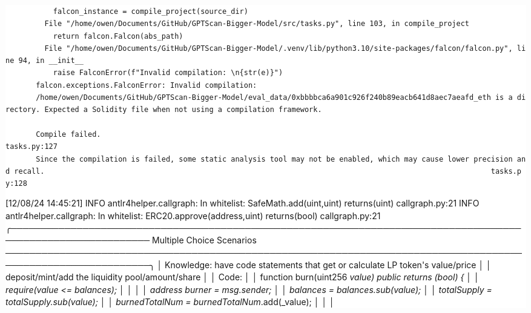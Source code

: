                falcon_instance = compile_project(source_dir)                                                                                                                                                                                            
             File "/home/owen/Documents/GitHub/GPTScan-Bigger-Model/src/tasks.py", line 103, in compile_project                                                                                                                                         
               return falcon.Falcon(abs_path)                                                                                                                                                                                                           
             File "/home/owen/Documents/GitHub/GPTScan-Bigger-Model/.venv/lib/python3.10/site-packages/falcon/falcon.py", line 94, in __init__                                                                                                          
               raise FalconError(f"Invalid compilation: \n{str(e)}")                                                                                                                                                                                    
           falcon.exceptions.FalconError: Invalid compilation:                                                                                                                                                                                          
           /home/owen/Documents/GitHub/GPTScan-Bigger-Model/eval_data/0xbbbbca6a901c926f240b89eacb641d8aec7aeafd_eth is a directory. Expected a Solidity file when not using a compilation framework.                                                   
                                                                                                                                                                                                                                                        
           Compile failed.                                                                                                                                                                                                                  tasks.py:127
           Since the compilation is failed, some static analysis tool may not be enabled, which may cause lower precision and recall.                                                                                                       tasks.py:128
[12/08/24 14:45:21] INFO     antlr4helper.callgraph: In whitelist: SafeMath.add(uint,uint) returns(uint)                                                                                                                                 callgraph.py:21
                    INFO     antlr4helper.callgraph: In whitelist: ERC20.approve(address,uint) returns(bool)                                                                                                                             callgraph.py:21
╭───────────────────────────────────────────────────────────────────────────────────────────────────────────── Multiple Choice Scenarios ──────────────────────────────────────────────────────────────────────────────────────────────────────────────╮
│ Knowledge: have code statements that get or calculate LP token's value/price                                                                                                                                                                         │
│ deposit/mint/add the liquidity pool/amount/share                                                                                                                                                                                                     │
│ Code:                                                                                                                                                                                                                                                │
│     function burn(uint256 _value) public returns (bool) {                                                                                                                                                                                            │
│         require(_value <= balances);                                                                                                                                                                                                                 │
│                                                                                                                                                                                                                                                      │
│         address burner = msg.sender;                                                                                                                                                                                                                 │
│         balances = balances.sub(_value);                                                                                                                                                                                                             │
│         totalSupply_ = totalSupply_.sub(_value);                                                                                                                                                                                                     │
│         burnedTotalNum_ = burnedTotalNum_.add(_value);                                                                                                                                                                                               │
│                                                                                                                                                                                                                                                      │